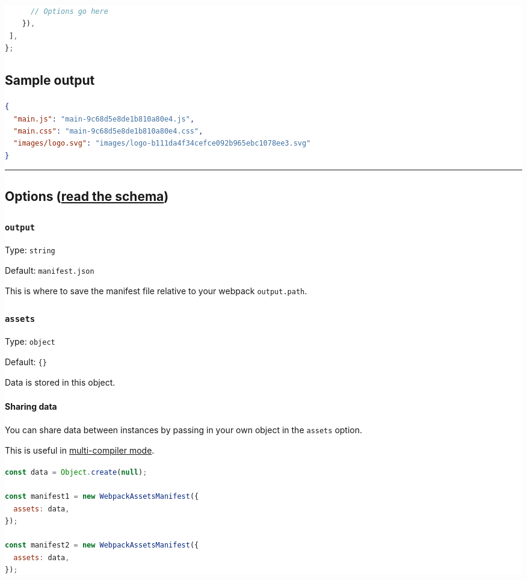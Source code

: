 ```js
      // Options go here
    }),
 ],
};
```

## Sample output

```json
{
  "main.js": "main-9c68d5e8de1b810a80e4.js",
  "main.css": "main-9c68d5e8de1b810a80e4.css",
  "images/logo.svg": "images/logo-b111da4f34cefce092b965ebc1078ee3.svg"
}
```

---

## Options ([read the schema](src/options-schema.json))

### `output`

Type: `string`

Default: `manifest.json`

This is where to save the manifest file relative to your webpack `output.path`.

### `assets`

Type: `object`

Default: `{}`

Data is stored in this object.

#### Sharing data

You can share data between instances by passing in your own object in the `assets` option.

This is useful in [multi-compiler mode](https://github.com/webpack/webpack/tree/master/examples/multi-compiler).

```js
const data = Object.create(null);

const manifest1 = new WebpackAssetsManifest({
  assets: data,
});

const manifest2 = new WebpackAssetsManifest({
  assets: data,
});
```

